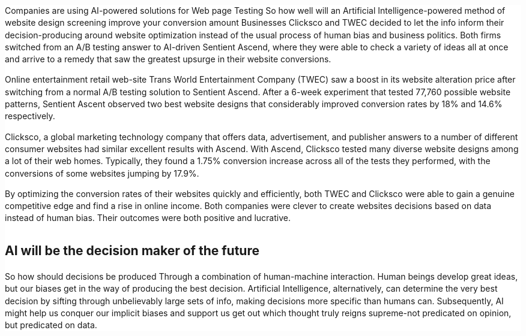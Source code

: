 Companies are using AI-powered solutions for Web page Testing
So how well will an Artificial Intelligence-powered method of website design screening improve your conversion amount  Businesses Clicksco and TWEC decided to let the info inform their decision-producing around website optimization instead of the usual process of human bias and business politics. Both firms switched from an A/B testing answer to AI-driven Sentient Ascend, where they were able to check a variety of ideas all at once and arrive to a remedy that saw the greatest upsurge in their website conversions.

Online entertainment retail web-site Trans World Entertainment Company (TWEC) saw a boost in its website alteration price after switching from a normal A/B testing solution to Sentient Ascend. After a 6-week experiment that tested 77,760 possible website patterns, Sentient Ascent observed two best website designs that considerably improved conversion rates by 18% and 14.6% respectively.

Clicksco, a global marketing technology company that offers data, advertisement, and publisher answers to a number of  different consumer websites had similar excellent results with Ascend. With Ascend, Clicksco tested many diverse website designs among a lot of their web homes. Typically, they found a 1.75% conversion increase across all of the tests they performed, with the conversions of some websites jumping by 17.9%.

By optimizing the conversion rates of their websites quickly and efficiently, both TWEC and Clicksco were able to gain a genuine competitive edge and find a rise in online income. Both companies were clever to create websites decisions based on data instead of human bias. Their outcomes were both positive and lucrative.

## AI will be the decision maker of the future

So how should decisions be produced  Through a combination of human-machine interaction. Human beings develop great ideas, but our biases get in the way of producing the best decision. Artificial Intelligence, alternatively, can determine the very best decision by sifting through unbelievably large sets of info, making decisions more specific than humans can. Subsequently, AI might help us conquer our implicit biases and support us get out which thought truly reigns supreme-not predicated on opinion, but predicated on data.